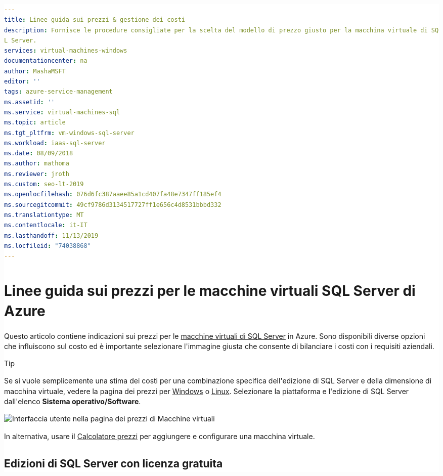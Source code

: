 ```yaml
---
title: Linee guida sui prezzi & gestione dei costi
description: Fornisce le procedure consigliate per la scelta del modello di prezzo giusto per la macchina virtuale di SQL Server.
services: virtual-machines-windows
documentationcenter: na
author: MashaMSFT
editor: ''
tags: azure-service-management
ms.assetid: ''
ms.service: virtual-machines-sql
ms.topic: article
ms.tgt_pltfrm: vm-windows-sql-server
ms.workload: iaas-sql-server
ms.date: 08/09/2018
ms.author: mathoma
ms.reviewer: jroth
ms.custom: seo-lt-2019
ms.openlocfilehash: 076d6fc387aaee85a1cd407fa48e7347ff185ef4
ms.sourcegitcommit: 49cf9786d3134517727ff1e656c4d8531bbbd332
ms.translationtype: MT
ms.contentlocale: it-IT
ms.lasthandoff: 11/13/2019
ms.locfileid: "74038868"
---
```

# <a name="pricing-guidance-for-azure-sql-server-vms"></a>Linee guida sui prezzi per le macchine virtuali SQL Server di Azure

Questo articolo contiene indicazioni sui prezzi per le [macchine virtuali di SQL Server](virtual-machines-windows-sql-server-iaas-overview.md) in Azure. Sono disponibili diverse opzioni che influiscono sul costo ed è importante selezionare l'immagine giusta che consente di bilanciare i costi con i requisiti aziendali.

> [!TIP]
> Se si vuole semplicemente una stima dei costi per una combinazione specifica dell'edizione di SQL Server e della dimensione di macchina virtuale, vedere la pagina dei prezzi per [Windows](https://azure.microsoft.com/pricing/details/virtual-machines/windows) o [Linux](https://azure.microsoft.com/pricing/details/virtual-machines/linux). Selezionare la piattaforma e l'edizione di SQL Server dall'elenco **Sistema operativo/Software**.
>
> ![Interfaccia utente nella pagina dei prezzi di Macchine virtuali](./media/virtual-machines-windows-sql-server-pricing-guidance/virtual-machines-pricing-ui.png)
>
> In alternativa, usare il [Calcolatore prezzi](https://azure.microsoft.com/pricing/#explore-cost) per aggiungere e configurare una macchina virtuale. 

## <a name="free-licensed-sql-server-editions"></a>Edizioni di SQL Server con licenza gratuita
